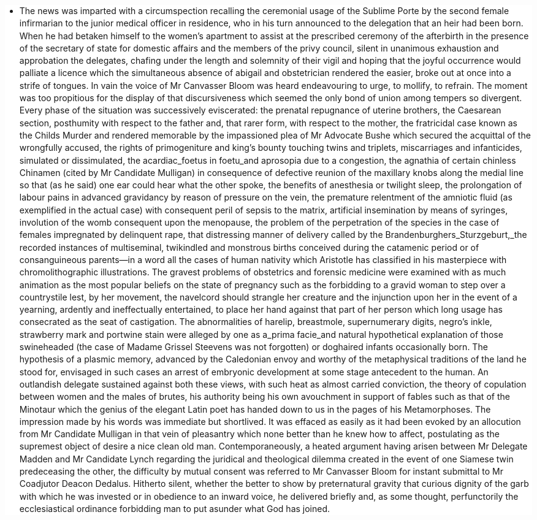 - The news was imparted with a circumspection recalling the ceremonial usage of the Sublime Porte by the second female infirmarian to the junior medical officer in residence, who in his turn announced to the delegation that an heir had been born. When he had betaken himself to the women’s apartment to assist at the prescribed ceremony of the afterbirth in the presence of the secretary of state for domestic affairs and the members of the privy council, silent in unanimous exhaustion and approbation the delegates, chafing under the length and solemnity of their vigil and hoping that the joyful occurrence would palliate a licence which the simultaneous absence of abigail and obstetrician rendered the easier, broke out at once into a strife of tongues. In vain the voice of Mr Canvasser Bloom was heard endeavouring to urge, to mollify, to refrain. The moment was too propitious for the display of that discursiveness which seemed the only bond of union among tempers so divergent. Every phase of the situation was successively eviscerated: the prenatal repugnance of uterine brothers, the Caesarean section, posthumity with respect to the father and, that rarer form, with respect to the mother, the fratricidal case known as the Childs Murder and rendered memorable by the impassioned plea of Mr Advocate Bushe which secured the acquittal of the wrongfully accused, the rights of primogeniture and king’s bounty touching twins and triplets, miscarriages and infanticides, simulated or dissimulated, the acardiac_foetus in foetu_and aprosopia due to a congestion, the agnathia of certain chinless Chinamen (cited by Mr Candidate Mulligan) in consequence of defective reunion of the maxillary knobs along the medial line so that (as he said) one ear could hear what the other spoke, the benefits of anesthesia or twilight sleep, the prolongation of labour pains in advanced gravidancy by reason of pressure on the vein, the premature relentment of the amniotic fluid (as exemplified in the actual case) with consequent peril of sepsis to the matrix, artificial insemination by means of syringes, involution of the womb consequent upon the menopause, the problem of the perpetration of the species in the case of females impregnated by delinquent rape, that distressing manner of delivery called by the Brandenburghers_Sturzgeburt,_the recorded instances of multiseminal, twikindled and monstrous births conceived during the catamenic period or of consanguineous parents—in a word all the cases of human nativity which Aristotle has classified in his masterpiece with chromolithographic illustrations. The gravest problems of obstetrics and forensic medicine were examined with as much animation as the most popular beliefs on the state of pregnancy such as the forbidding to a gravid woman to step over a countrystile lest, by her movement, the navelcord should strangle her creature and the injunction upon her in the event of a yearning, ardently and ineffectually entertained, to place her hand against that part of her person which long usage has consecrated as the seat of castigation. The abnormalities of harelip, breastmole, supernumerary digits, negro’s inkle, strawberry mark and portwine stain were alleged by one as a_prima facie_and natural hypothetical explanation of those swineheaded (the case of Madame Grissel Steevens was not forgotten) or doghaired infants occasionally born. The hypothesis of a plasmic memory, advanced by the Caledonian envoy and worthy of the metaphysical traditions of the land he stood for, envisaged in such cases an arrest of embryonic development at some stage antecedent to the human. An outlandish delegate sustained against both these views, with such heat as almost carried conviction, the theory of copulation between women and the males of brutes, his authority being his own avouchment in support of fables such as that of the Minotaur which the genius of the elegant Latin poet has handed down to us in the pages of his Metamorphoses. The impression made by his words was immediate but shortlived. It was effaced as easily as it had been evoked by an allocution from Mr Candidate Mulligan in that vein of pleasantry which none better than he knew how to affect, postulating as the supremest object of desire a nice clean old man. Contemporaneously, a heated argument having arisen between Mr Delegate Madden and Mr Candidate Lynch regarding the juridical and theological dilemma created in the event of one Siamese twin predeceasing the other, the difficulty by mutual consent was referred to Mr Canvasser Bloom for instant submittal to Mr Coadjutor Deacon Dedalus. Hitherto silent, whether the better to show by preternatural gravity that curious dignity of the garb with which he was invested or in obedience to an inward voice, he delivered briefly and, as some thought, perfunctorily the ecclesiastical ordinance forbidding man to put asunder what God has joined.